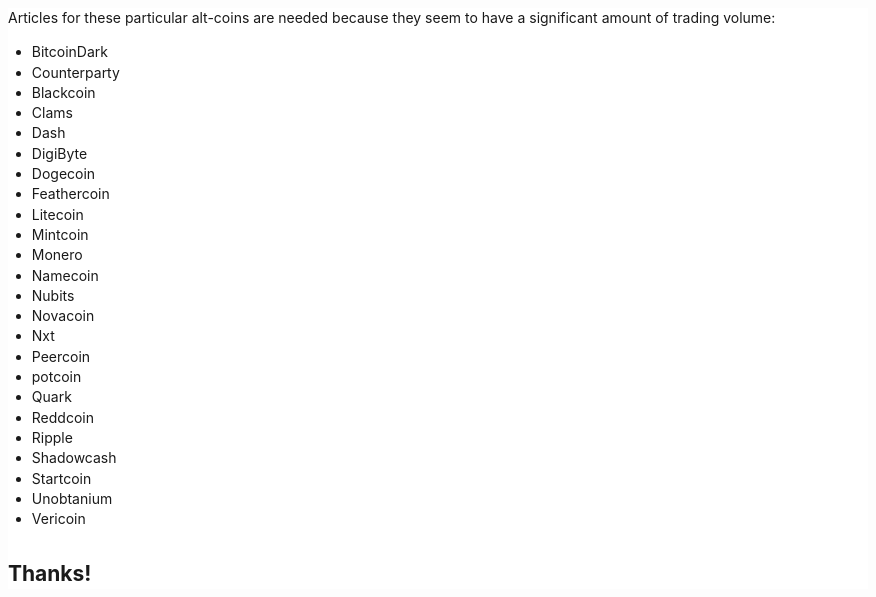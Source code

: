 Articles for these particular alt-coins are needed because they seem to have a significant amount of trading volume:
<ul><li>BitcoinDark</li>
<li>Counterparty</li>
<li>Blackcoin</li>
<li>Clams</li>
<li>Dash</li>
<li>DigiByte</li>
<li>Dogecoin</li>
<li>Feathercoin</li>
<li>Litecoin</li>
<li>Mintcoin</li>
<li>Monero</li>
<li>Namecoin</li>
<li>Nubits</li>
<li>Novacoin</li>
<li>Nxt</li>
<li>Peercoin</li>
<li>potcoin</li>
<li>Quark</li>
<li>Reddcoin</li>
<li>Ripple</li>
<li>Shadowcash</li>
<li>Startcoin</li>
<li>Unobtanium</li>
<li>Vericoin</li></ul>

## Thanks!
